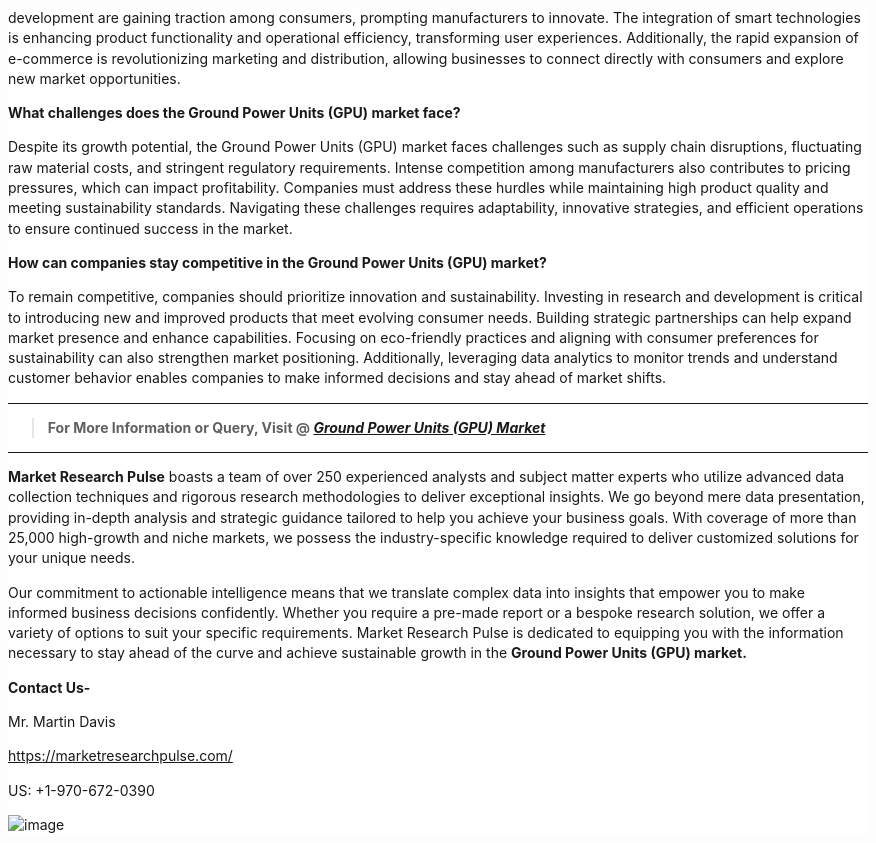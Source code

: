 development are gaining traction among consumers, prompting manufacturers to innovate. The integration of smart technologies is enhancing product functionality and operational efficiency, transforming user experiences. Additionally, the rapid expansion of e-commerce is revolutionizing marketing and distribution, allowing businesses to connect directly with consumers and explore new market opportunities.</p><p><strong>What challenges does the Ground Power Units (GPU) market face?</strong></p><p>Despite its growth potential, the Ground Power Units (GPU) market faces challenges such as supply chain disruptions, fluctuating raw material costs, and stringent regulatory requirements. Intense competition among manufacturers also contributes to pricing pressures, which can impact profitability. Companies must address these hurdles while maintaining high product quality and meeting sustainability standards. Navigating these challenges requires adaptability, innovative strategies, and efficient operations to ensure continued success in the market.</p><p><strong>How can companies stay competitive in the Ground Power Units (GPU) market?</strong></p><p>To remain competitive, companies should prioritize innovation and sustainability. Investing in research and development is critical to introducing new and improved products that meet evolving consumer needs. Building strategic partnerships can help expand market presence and enhance capabilities. Focusing on eco-friendly practices and aligning with consumer preferences for sustainability can also strengthen market positioning. Additionally, leveraging data analytics to monitor trends and understand customer behavior enables companies to make informed decisions and stay ahead of market shifts.</p><hr /><blockquote><p><strong>For More Information or Query, Visit @&nbsp;<em><a href="https://marketresearchpulse.com/report/68153/ground-power-units-gpu-market?utm_source=Linkedin&utm_medium=0111">Ground Power Units (GPU) Market</a></em></strong></p></blockquote><hr /><p><strong>Market Research Pulse</strong> boasts a team of over 250 experienced analysts and subject matter experts who utilize advanced data collection techniques and rigorous research methodologies to deliver exceptional insights. We go beyond mere data presentation, providing in-depth analysis and strategic guidance tailored to help you achieve your business goals. With coverage of more than 25,000 high-growth and niche markets, we possess the industry-specific knowledge required to deliver customized solutions for your unique needs.</p><p>Our commitment to actionable intelligence means that we translate complex data into insights that empower you to make informed business decisions confidently. Whether you require a pre-made report or a bespoke research solution, we offer a variety of options to suit your specific requirements. Market Research Pulse is dedicated to equipping you with the information necessary to stay ahead of the curve and achieve sustainable growth in the <strong>Ground Power Units (GPU) market.</strong></p><p><strong>Contact Us-</strong></p><p>Mr. Martin Davis</p><p>https://marketresearchpulse.com/</p><p>US: +1-970-672-0390</p>
![image](https://github.com/user-attachments/assets/011b07ba-9bb1-4c4d-8550-9b36e7f7bd63)
